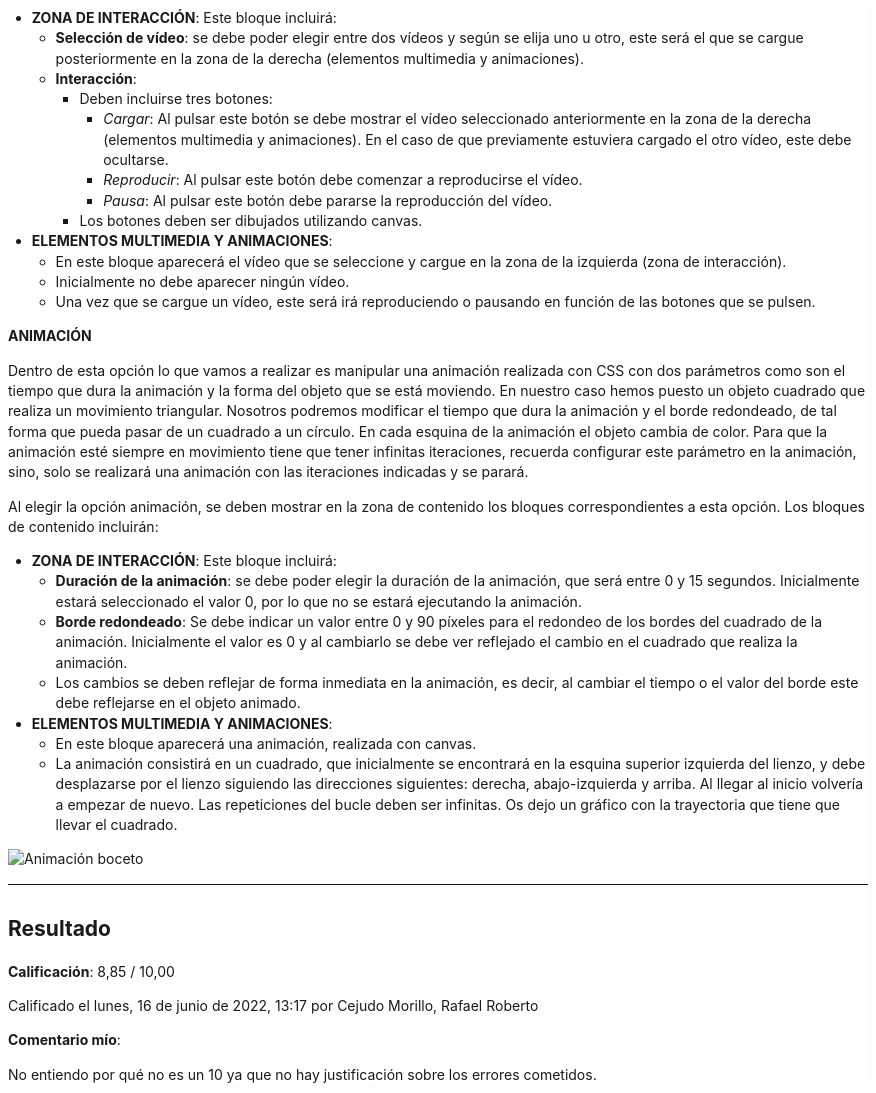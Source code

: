 - **ZONA DE INTERACCIÓN**: Este bloque incluirá:
	- **Selección de vídeo**: se debe poder elegir entre dos vídeos y según se elija uno u otro, este será el que se cargue posteriormente en la zona de la derecha (elementos multimedia y animaciones).
	- **Interacción**:
		- Deben incluirse tres botones:
			- *Cargar*: Al pulsar este botón se debe mostrar el vídeo seleccionado anteriormente en la zona de la derecha (elementos multimedia y animaciones). En el caso de que previamente estuviera cargado el otro vídeo, este debe ocultarse.
			- *Reproducir*: Al pulsar este botón debe comenzar a reproducirse el vídeo.
			- *Pausa*: Al pulsar este botón debe pararse la reproducción del vídeo.
		- Los botones deben ser dibujados utilizando canvas.     
- **ELEMENTOS MULTIMEDIA Y ANIMACIONES**:
	- En este bloque aparecerá el vídeo que se seleccione y cargue en la zona de la izquierda (zona de interacción).
	- Inicialmente no debe aparecer ningún vídeo.  
	- Una vez que se cargue un vídeo, este será irá reproduciendo o pausando en función de las botones que se pulsen.

**ANIMACIÓN**

Dentro de esta opción lo que vamos a realizar es manipular una animación realizada con CSS con dos parámetros como son el tiempo que dura la animación y la forma del objeto que se está moviendo. En nuestro caso hemos puesto un objeto cuadrado que realiza un movimiento triangular. Nosotros podremos modificar el tiempo que dura la animación y el borde redondeado, de tal forma que pueda pasar de un cuadrado a un círculo. En cada esquina de la animación el objeto cambia de color. Para que la animación esté siempre en movimiento tiene que tener infinitas iteraciones, recuerda configurar este parámetro en la animación, sino, solo se realizará una animación con las iteraciones indicadas y se parará. 

Al elegir la opción animación, se deben mostrar en la zona de contenido los bloques correspondientes a esta opción. Los bloques de contenido incluirán:

- **ZONA DE INTERACCIÓN**: Este bloque incluirá:
	- **Duración de la animación**: se debe poder elegir la duración de la animación, que será entre 0 y 15 segundos. Inicialmente estará seleccionado el valor 0, por lo que no se estará ejecutando la animación.
	- **Borde redondeado**: Se debe indicar un valor entre 0 y 90 píxeles para el redondeo de los bordes del cuadrado de la animación. Inicialmente el valor es 0 y al cambiarlo se debe ver reflejado el cambio en el cuadrado que realiza la animación.
	- Los cambios se deben reflejar de forma inmediata en la animación, es decir, al cambiar el tiempo o el valor del borde este debe reflejarse en el objeto animado.
- **ELEMENTOS MULTIMEDIA Y ANIMACIONES**:
	- En este bloque aparecerá una animación, realizada con canvas. 
	- La animación consistirá en un cuadrado, que inicialmente se encontrará en la esquina superior izquierda del lienzo, y debe desplazarse por el lienzo siguiendo las direcciones siguientes:  derecha, abajo-izquierda y arriba. Al llegar al inicio volvería a empezar de nuevo. Las repeticiones del bucle deben ser infinitas. Os dejo un gráfico con la trayectoria que tiene que llevar el cuadrado.

![Animación boceto](./res/img/readme/2.png)

---

## Resultado

**Calificación**: 8,85 / 10,00

Calificado el lunes, 16 de junio de 2022, 13:17 por	Cejudo Morillo, Rafael Roberto

**Comentario mío**:

No entiendo por qué no es un 10 ya que no hay justificación sobre los errores cometidos.